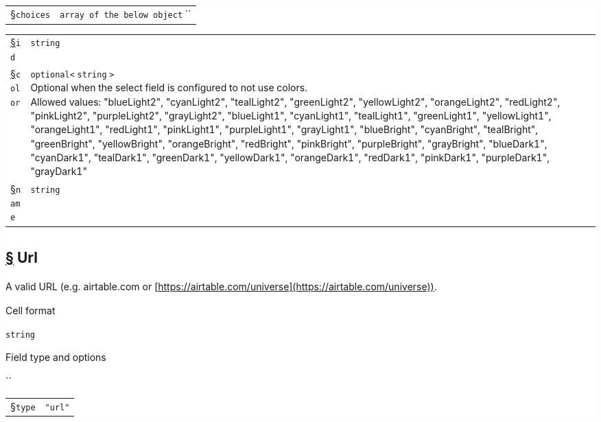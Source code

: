 |     |     |
| --- | --- |
| [§](https://airtable.com/developers/web/api/field-model#syncsource-fieldtype-options-choices)`choices` | `array of the below object`  ``

|     |     |
| --- | --- |
| [§](https://airtable.com/developers/web/api/field-model#syncsource-fieldtype-options-choices-id)`id` | `string` |
| [§](https://airtable.com/developers/web/api/field-model#syncsource-fieldtype-options-choices-color)`color` | `optional<` `string` `>` <br>Optional when the select field is configured to not use colors.<br>Allowed values: "blueLight2", "cyanLight2", "tealLight2", "greenLight2", "yellowLight2", "orangeLight2", "redLight2", "pinkLight2", "purpleLight2", "grayLight2", "blueLight1", "cyanLight1", "tealLight1", "greenLight1", "yellowLight1", "orangeLight1", "redLight1", "pinkLight1", "purpleLight1", "grayLight1", "blueBright", "cyanBright", "tealBright", "greenBright", "yellowBright", "orangeBright", "redBright", "pinkBright", "purpleBright", "grayBright", "blueDark1", "cyanDark1", "tealDark1", "greenDark1", "yellowDark1", "orangeDark1", "redDark1", "pinkDark1", "purpleDark1", "grayDark1" |
| [§](https://airtable.com/developers/web/api/field-model#syncsource-fieldtype-options-choices-name)`name` | `string` | | |

## [§](https://airtable.com/developers/web/api/field-model\#urltext) Url

A valid URL (e.g. airtable.com or [https://airtable.com/universe](https://airtable.com/universe)).

Cell format

`string`

Field type and options

``

|     |     |
| --- | --- |
| [§](https://airtable.com/developers/web/api/field-model#urltext-fieldtype-type)`type` | `"url"` |


